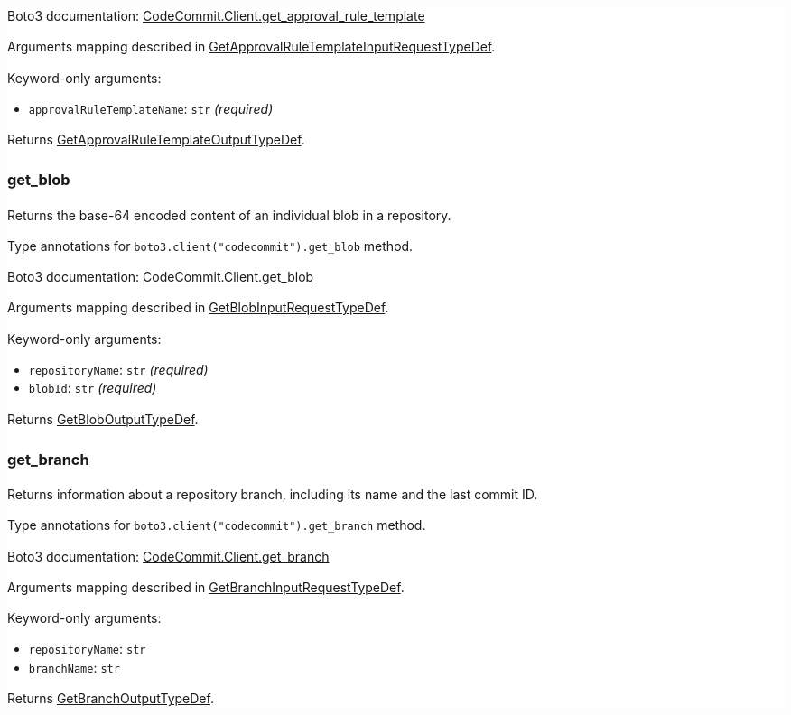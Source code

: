 Boto3 documentation:
[CodeCommit.Client.get_approval_rule_template](https://boto3.amazonaws.com/v1/documentation/api/latest/reference/services/codecommit.html#CodeCommit.Client.get_approval_rule_template)

Arguments mapping described in
[GetApprovalRuleTemplateInputRequestTypeDef](./type_defs.md#getapprovalruletemplateinputrequesttypedef).

Keyword-only arguments:

- `approvalRuleTemplateName`: `str` *(required)*

Returns
[GetApprovalRuleTemplateOutputTypeDef](./type_defs.md#getapprovalruletemplateoutputtypedef).

<a id="get_blob"></a>

### get_blob

Returns the base-64 encoded content of an individual blob in a repository.

Type annotations for `boto3.client("codecommit").get_blob` method.

Boto3 documentation:
[CodeCommit.Client.get_blob](https://boto3.amazonaws.com/v1/documentation/api/latest/reference/services/codecommit.html#CodeCommit.Client.get_blob)

Arguments mapping described in
[GetBlobInputRequestTypeDef](./type_defs.md#getblobinputrequesttypedef).

Keyword-only arguments:

- `repositoryName`: `str` *(required)*
- `blobId`: `str` *(required)*

Returns [GetBlobOutputTypeDef](./type_defs.md#getbloboutputtypedef).

<a id="get_branch"></a>

### get_branch

Returns information about a repository branch, including its name and the last
commit ID.

Type annotations for `boto3.client("codecommit").get_branch` method.

Boto3 documentation:
[CodeCommit.Client.get_branch](https://boto3.amazonaws.com/v1/documentation/api/latest/reference/services/codecommit.html#CodeCommit.Client.get_branch)

Arguments mapping described in
[GetBranchInputRequestTypeDef](./type_defs.md#getbranchinputrequesttypedef).

Keyword-only arguments:

- `repositoryName`: `str`
- `branchName`: `str`

Returns [GetBranchOutputTypeDef](./type_defs.md#getbranchoutputtypedef).

